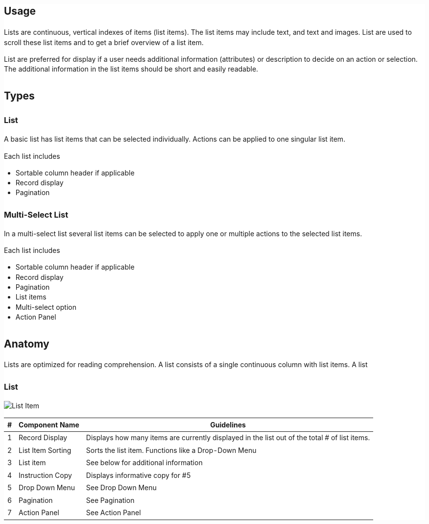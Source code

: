 ## Usage
Lists are continuous, vertical indexes of items (list items).  The list items may include text, and text and images. List are used to scroll these list items and to get a brief overview of a list item. 

List are preferred for display if a user needs additional information (attributes) or description to decide on an action or selection. The additional information in the list items should be short and easily readable.  

## Types

### List 

A basic list has list items that can be selected individually.  Actions can be applied to one singular list item. 

Each list includes  
* Sortable column header if applicable 
* Record display 
* Pagination 

### Multi-Select List 

In a multi-select list several list items can be selected to apply one or multiple actions to the selected list items.  

Each list includes  
* Sortable column header if applicable 
* Record display 
* Pagination 
* List items 
* Multi-select option 
* Action Panel 

## Anatomy
Lists are optimized for reading comprehension. A list consists of a single continuous column with list items. A list

### List

<img src="https://user-images.githubusercontent.com/10553294/78395761-c4a87380-75f6-11ea-87c5-6b34e1238f28.png" width="100%" alt="List Item"/>

| # | Component Name | Guidelines |
| - | -------------- | ---------- |
| 1 | Record Display | Displays how many items are currently displayed in the list out of the total # of list items. |
| 2 | List Item Sorting | Sorts the list item.  Functions like a Drop-Down Menu |
| 3 | List item | See below for additional information |
| 4 | Instruction Copy | Displays informative copy for #5 |
| 5 | Drop Down Menu | See Drop Down Menu |
| 6 | Pagination | See Pagination |
| 7 | Action Panel | See Action Panel |
